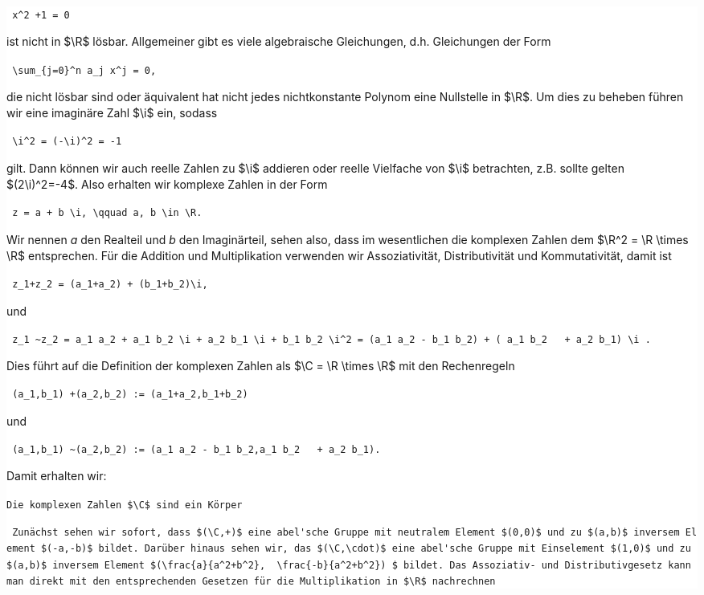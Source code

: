 ```{math}
 x^2 +1 = 0
```

ist nicht in $\R$ lösbar. Allgemeiner gibt es viele algebraische Gleichungen, d.h. Gleichungen der Form

```{math}
 \sum_{j=0}^n a_j x^j = 0,
```

die nicht lösbar sind oder äquivalent hat nicht jedes nichtkonstante Polynom eine Nullstelle in $\R$. Um dies zu beheben führen wir eine imaginäre Zahl $\i$ ein, sodass

```{math}
 \i^2 = (-\i)^2 = -1
```

gilt. Dann können wir auch reelle Zahlen zu $\i$ addieren oder reelle Vielfache von $\i$ betrachten, z.B. sollte gelten $(2\i)^2=-4$. Also erhalten wir komplexe Zahlen in der Form

```{math}
 z = a + b \i, \qquad a, b \in \R.
```

Wir nennen $a$ den Realteil und $b$ den Imaginärteil, sehen also, dass im wesentlichen die komplexen Zahlen dem $\R^2 = \R \times \R$ entsprechen.
Für die Addition und Multiplikation verwenden wir Assoziativität, Distributivität und Kommutativität, damit ist

```{math}
 z_1+z_2 = (a_1+a_2) + (b_1+b_2)\i,
```

und

```{math}
 z_1 ~z_2 = a_1 a_2 + a_1 b_2 \i + a_2 b_1 \i + b_1 b_2 \i^2 = (a_1 a_2 - b_1 b_2) + ( a_1 b_2   + a_2 b_1) \i .
```

Dies führt auf die Definition der komplexen Zahlen als $\C = \R \times \R$ mit den Rechenregeln

```{math}
 (a_1,b_1) +(a_2,b_2) := (a_1+a_2,b_1+b_2)
```

und

```{math}
 (a_1,b_1) ~(a_2,b_2) := (a_1 a_2 - b_1 b_2,a_1 b_2   + a_2 b_1).
```

Damit erhalten wir:

````{prf:theorem}
Die komplexen Zahlen $\C$ sind ein Körper
````

````{prf:proof}
 Zunächst sehen wir sofort, dass $(\C,+)$ eine abel'sche Gruppe mit neutralem Element $(0,0)$ und zu $(a,b)$ inversem Element $(-a,-b)$ bildet. Darüber hinaus sehen wir, das $(\C,\cdot)$ eine abel'sche Gruppe mit Einselement $(1,0)$ und zu $(a,b)$ inversem Element $(\frac{a}{a^2+b^2},  \frac{-b}{a^2+b^2}) $ bildet. Das Assoziativ- und Distributivgesetz kann man direkt mit den entsprechenden Gesetzen für die Multiplikation in $\R$ nachrechnen
````
